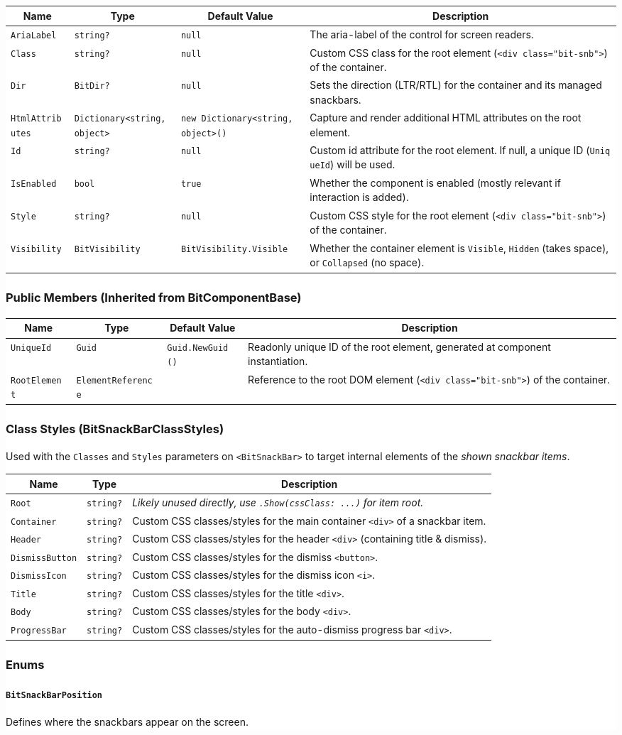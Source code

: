 | Name             | Type                            | Default Value                      | Description                                                                                     |
| ---------------- | ------------------------------- | ---------------------------------- | ----------------------------------------------------------------------------------------------- |
| `AriaLabel`      | `string?`                       | `null`                             | The aria-label of the control for screen readers.                                               |
| `Class`          | `string?`                       | `null`                             | Custom CSS class for the root element (`<div class="bit-snb">`) of the container.                 |
| `Dir`            | `BitDir?`                       | `null`                             | Sets the direction (LTR/RTL) for the container and its managed snackbars.                       |
| `HtmlAttributes` | `Dictionary<string, object>`    | `new Dictionary<string, object>()` | Capture and render additional HTML attributes on the root element.                              |
| `Id`             | `string?`                       | `null`                             | Custom id attribute for the root element. If null, a unique ID (`UniqueId`) will be used.       |
| `IsEnabled`      | `bool`                          | `true`                             | Whether the component is enabled (mostly relevant if interaction is added).                   |
| `Style`          | `string?`                       | `null`                             | Custom CSS style for the root element (`<div class="bit-snb">`) of the container.                 |
| `Visibility`     | `BitVisibility`                 | `BitVisibility.Visible`            | Whether the container element is `Visible`, `Hidden` (takes space), or `Collapsed` (no space). |

### Public Members (Inherited from BitComponentBase)

| Name          | Type               | Default Value    | Description                                                                                           |
| ------------- | ------------------ | ---------------- | ----------------------------------------------------------------------------------------------------- |
| `UniqueId`    | `Guid`             | `Guid.NewGuid()` | Readonly unique ID of the root element, generated at component instantiation.                         |
| `RootElement` | `ElementReference` |                  | Reference to the root DOM element (`<div class="bit-snb">`) of the container.                           |

### Class Styles (BitSnackBarClassStyles)

Used with the `Classes` and `Styles` parameters on `<BitSnackBar>` to target internal elements of the *shown snackbar items*.

| Name            | Type      | Description                                                              |
| --------------- | --------- | ------------------------------------------------------------------------ |
| `Root`          | `string?` | *Likely unused directly, use `.Show(cssClass: ...)` for item root.*        |
| `Container`     | `string?` | Custom CSS classes/styles for the main container `<div>` of a snackbar item. |
| `Header`        | `string?` | Custom CSS classes/styles for the header `<div>` (containing title & dismiss).|
| `DismissButton` | `string?` | Custom CSS classes/styles for the dismiss `<button>`.                    |
| `DismissIcon`   | `string?` | Custom CSS classes/styles for the dismiss icon `<i>`.                   |
| `Title`         | `string?` | Custom CSS classes/styles for the title `<div>`.                         |
| `Body`          | `string?` | Custom CSS classes/styles for the body `<div>`.                          |
| `ProgressBar`   | `string?` | Custom CSS classes/styles for the auto-dismiss progress bar `<div>`.       |

### Enums

#### `BitSnackBarPosition`

Defines where the snackbars appear on the screen.
